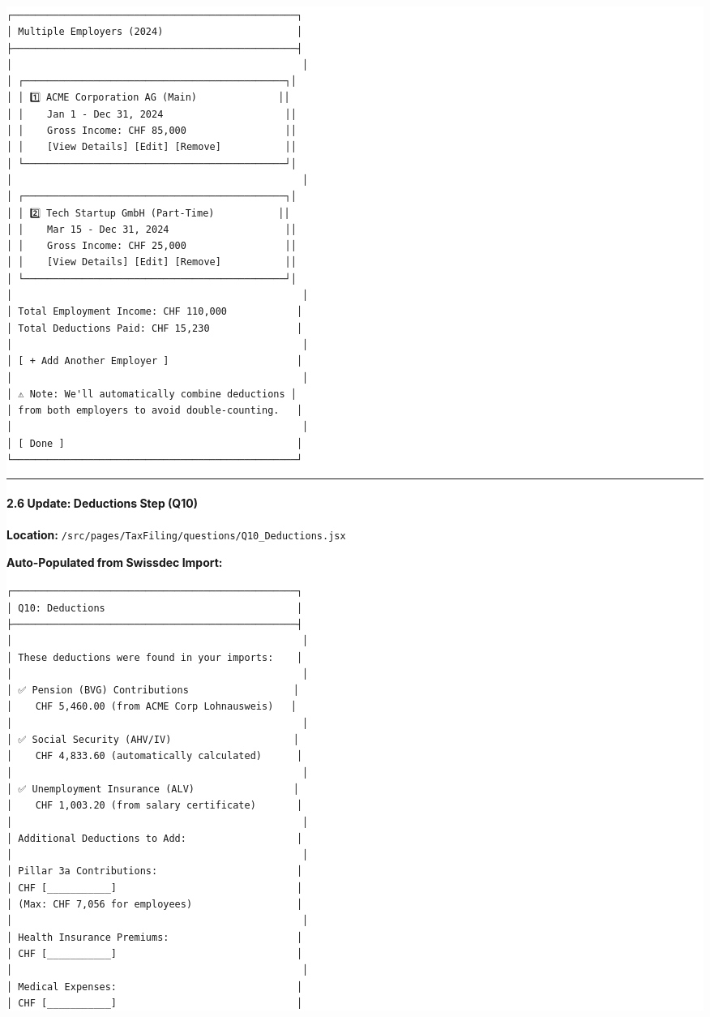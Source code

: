 ```
┌─────────────────────────────────────────────────┐
│ Multiple Employers (2024)                       │
├─────────────────────────────────────────────────┤
│                                                  │
│ ┌─────────────────────────────────────────────┐│
│ │ 1️⃣ ACME Corporation AG (Main)              ││
│ │    Jan 1 - Dec 31, 2024                     ││
│ │    Gross Income: CHF 85,000                 ││
│ │    [View Details] [Edit] [Remove]           ││
│ └─────────────────────────────────────────────┘│
│                                                  │
│ ┌─────────────────────────────────────────────┐│
│ │ 2️⃣ Tech Startup GmbH (Part-Time)           ││
│ │    Mar 15 - Dec 31, 2024                    ││
│ │    Gross Income: CHF 25,000                 ││
│ │    [View Details] [Edit] [Remove]           ││
│ └─────────────────────────────────────────────┘│
│                                                  │
│ Total Employment Income: CHF 110,000            │
│ Total Deductions Paid: CHF 15,230               │
│                                                  │
│ [ + Add Another Employer ]                      │
│                                                  │
│ ⚠️ Note: We'll automatically combine deductions │
│ from both employers to avoid double-counting.   │
│                                                  │
│ [ Done ]                                        │
└─────────────────────────────────────────────────┘
```

---

#### 2.6 Update: Deductions Step (Q10)

**Location:** `/src/pages/TaxFiling/questions/Q10_Deductions.jsx`

**Auto-Populated from Swissdec Import:**

```
┌─────────────────────────────────────────────────┐
│ Q10: Deductions                                 │
├─────────────────────────────────────────────────┤
│                                                  │
│ These deductions were found in your imports:    │
│                                                  │
│ ✅ Pension (BVG) Contributions                  │
│    CHF 5,460.00 (from ACME Corp Lohnausweis)   │
│                                                  │
│ ✅ Social Security (AHV/IV)                     │
│    CHF 4,833.60 (automatically calculated)      │
│                                                  │
│ ✅ Unemployment Insurance (ALV)                 │
│    CHF 1,003.20 (from salary certificate)       │
│                                                  │
│ Additional Deductions to Add:                   │
│                                                  │
│ Pillar 3a Contributions:                        │
│ CHF [___________]                               │
│ (Max: CHF 7,056 for employees)                  │
│                                                  │
│ Health Insurance Premiums:                      │
│ CHF [___________]                               │
│                                                  │
│ Medical Expenses:                               │
│ CHF [___________]                               │
```